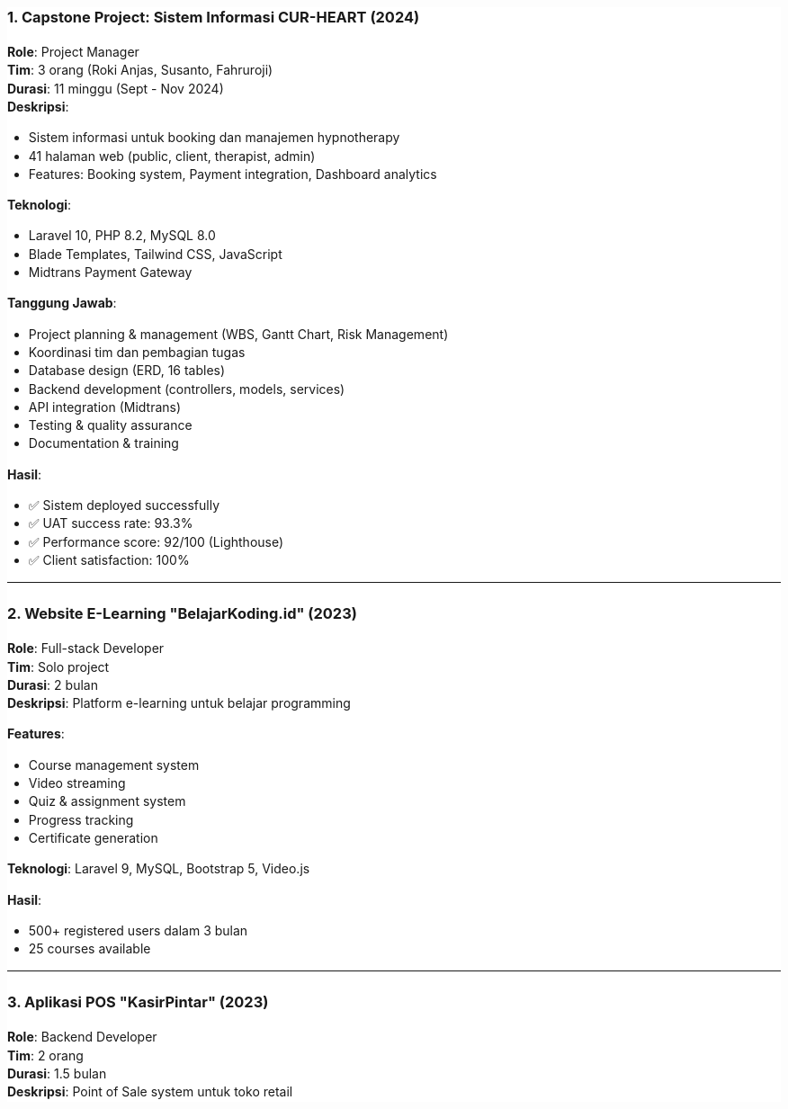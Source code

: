 ### 1. Capstone Project: Sistem Informasi CUR-HEART (2024)
**Role**: Project Manager  
**Tim**: 3 orang (Roki Anjas, Susanto, Fahruroji)  
**Durasi**: 11 minggu (Sept - Nov 2024)  
**Deskripsi**: 
- Sistem informasi untuk booking dan manajemen hypnotherapy
- 41 halaman web (public, client, therapist, admin)
- Features: Booking system, Payment integration, Dashboard analytics

**Teknologi**:
- Laravel 10, PHP 8.2, MySQL 8.0
- Blade Templates, Tailwind CSS, JavaScript
- Midtrans Payment Gateway

**Tanggung Jawab**:
- Project planning & management (WBS, Gantt Chart, Risk Management)
- Koordinasi tim dan pembagian tugas
- Database design (ERD, 16 tables)
- Backend development (controllers, models, services)
- API integration (Midtrans)
- Testing & quality assurance
- Documentation & training

**Hasil**:
- ✅ Sistem deployed successfully
- ✅ UAT success rate: 93.3%
- ✅ Performance score: 92/100 (Lighthouse)
- ✅ Client satisfaction: 100%

---

### 2. Website E-Learning "BelajarKoding.id" (2023)
**Role**: Full-stack Developer  
**Tim**: Solo project  
**Durasi**: 2 bulan  
**Deskripsi**: Platform e-learning untuk belajar programming

**Features**:
- Course management system
- Video streaming
- Quiz & assignment system
- Progress tracking
- Certificate generation

**Teknologi**: Laravel 9, MySQL, Bootstrap 5, Video.js

**Hasil**: 
- 500+ registered users dalam 3 bulan
- 25 courses available

---

### 3. Aplikasi POS "KasirPintar" (2023)
**Role**: Backend Developer  
**Tim**: 2 orang  
**Durasi**: 1.5 bulan  
**Deskripsi**: Point of Sale system untuk toko retail
